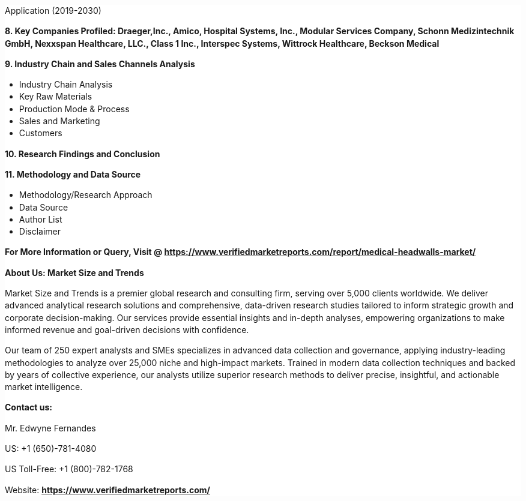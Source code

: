 Application (2019-2030)</li></ul><p><strong>8. Key Companies Profiled: Draeger,Inc., Amico, Hospital Systems, Inc., Modular Services Company, Schonn Medizintechnik GmbH, Nexxspan Healthcare, LLC., Class 1 Inc., Interspec Systems, Wittrock Healthcare, Beckson Medical</strong></p><p><strong>9. Industry Chain and Sales Channels Analysis</strong></p><ul><li>Industry Chain Analysis</li><li>Key Raw Materials</li><li>Production Mode &amp; Process</li><li>Sales and Marketing</li><li>Customers</li></ul><p><strong>10. Research Findings and Conclusion</strong></p><p><strong>11. Methodology and Data Source</strong></p><ul><li>Methodology/Research Approach</li><li>Data Source</li><li>Author List</li><li>Disclaimer</li></ul></p><p><strong>For More Information or Query, Visit @ <a href="https://www.verifiedmarketreports.com/report/medical-headwalls-market/">https://www.verifiedmarketreports.com/report/medical-headwalls-market/</a></strong></p><p><strong>About Us: Market Size and Trends</strong></p><p>Market Size and Trends is a premier global research and consulting firm, serving over 5,000 clients worldwide. We deliver advanced analytical research solutions and comprehensive, data-driven research studies tailored to inform strategic growth and corporate decision-making. Our services provide essential insights and in-depth analyses, empowering organizations to make informed revenue and goal-driven decisions with confidence.</p><p>Our team of 250 expert analysts and SMEs specializes in advanced data collection and governance, applying industry-leading methodologies to analyze over 25,000 niche and high-impact markets. Trained in modern data collection techniques and backed by years of collective experience, our analysts utilize superior research methods to deliver precise, insightful, and actionable market intelligence.</p><p><strong>Contact us:</strong></p><p>Mr. Edwyne Fernandes</p><p>US: +1 (650)-781-4080</p><p>US Toll-Free: +1 (800)-782-1768</p><p>Website: <strong><a href="https://www.verifiedmarketreports.com/">https://www.verifiedmarketreports.com/</a></strong></p>
